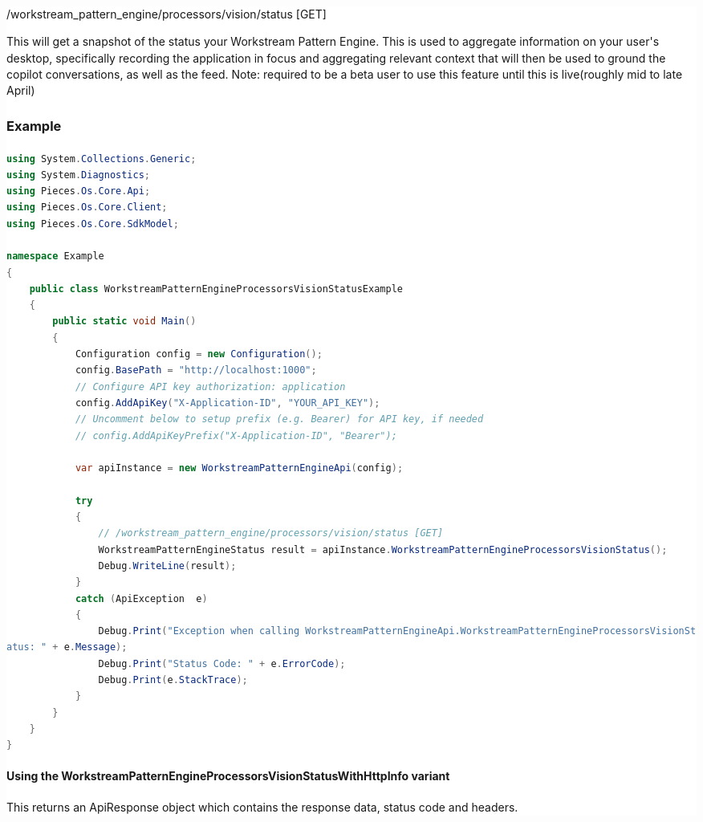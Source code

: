 /workstream_pattern_engine/processors/vision/status [GET]

This will get a snapshot of the status your Workstream Pattern Engine. This is used to aggregate information on your user's desktop, specifically recording the application in focus and aggregating relevant context that will then be used to ground the copilot conversations, as well as the feed.  Note: required to be a beta user to use this feature until this is live(roughly mid to late April)

### Example
```csharp
using System.Collections.Generic;
using System.Diagnostics;
using Pieces.Os.Core.Api;
using Pieces.Os.Core.Client;
using Pieces.Os.Core.SdkModel;

namespace Example
{
    public class WorkstreamPatternEngineProcessorsVisionStatusExample
    {
        public static void Main()
        {
            Configuration config = new Configuration();
            config.BasePath = "http://localhost:1000";
            // Configure API key authorization: application
            config.AddApiKey("X-Application-ID", "YOUR_API_KEY");
            // Uncomment below to setup prefix (e.g. Bearer) for API key, if needed
            // config.AddApiKeyPrefix("X-Application-ID", "Bearer");

            var apiInstance = new WorkstreamPatternEngineApi(config);

            try
            {
                // /workstream_pattern_engine/processors/vision/status [GET]
                WorkstreamPatternEngineStatus result = apiInstance.WorkstreamPatternEngineProcessorsVisionStatus();
                Debug.WriteLine(result);
            }
            catch (ApiException  e)
            {
                Debug.Print("Exception when calling WorkstreamPatternEngineApi.WorkstreamPatternEngineProcessorsVisionStatus: " + e.Message);
                Debug.Print("Status Code: " + e.ErrorCode);
                Debug.Print(e.StackTrace);
            }
        }
    }
}
```

#### Using the WorkstreamPatternEngineProcessorsVisionStatusWithHttpInfo variant
This returns an ApiResponse object which contains the response data, status code and headers.

